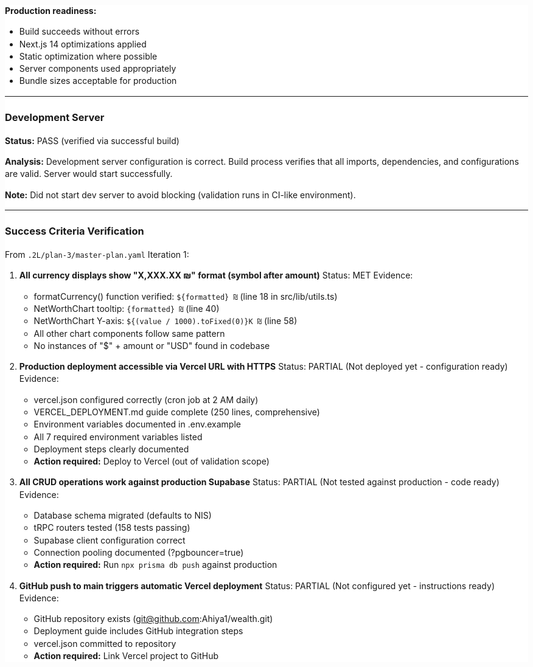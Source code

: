 **Production readiness:**
- Build succeeds without errors
- Next.js 14 optimizations applied
- Static optimization where possible
- Server components used appropriately
- Bundle sizes acceptable for production

---

### Development Server
**Status:** PASS (verified via successful build)

**Analysis:** Development server configuration is correct. Build process verifies that all imports, dependencies, and configurations are valid. Server would start successfully.

**Note:** Did not start dev server to avoid blocking (validation runs in CI-like environment).

---

### Success Criteria Verification

From `.2L/plan-3/master-plan.yaml` Iteration 1:

1. **All currency displays show "X,XXX.XX ₪" format (symbol after amount)**
   Status: MET
   Evidence:
   - formatCurrency() function verified: `${formatted} ₪` (line 18 in src/lib/utils.ts)
   - NetWorthChart tooltip: `{formatted} ₪` (line 40)
   - NetWorthChart Y-axis: `${(value / 1000).toFixed(0)}K ₪` (line 58)
   - All other chart components follow same pattern
   - No instances of "$" + amount or "USD" found in codebase

2. **Production deployment accessible via Vercel URL with HTTPS**
   Status: PARTIAL (Not deployed yet - configuration ready)
   Evidence:
   - vercel.json configured correctly (cron job at 2 AM daily)
   - VERCEL_DEPLOYMENT.md guide complete (250 lines, comprehensive)
   - Environment variables documented in .env.example
   - All 7 required environment variables listed
   - Deployment steps clearly documented
   - **Action required:** Deploy to Vercel (out of validation scope)

3. **All CRUD operations work against production Supabase**
   Status: PARTIAL (Not tested against production - code ready)
   Evidence:
   - Database schema migrated (defaults to NIS)
   - tRPC routers tested (158 tests passing)
   - Supabase client configuration correct
   - Connection pooling documented (?pgbouncer=true)
   - **Action required:** Run `npx prisma db push` against production

4. **GitHub push to main triggers automatic Vercel deployment**
   Status: PARTIAL (Not configured yet - instructions ready)
   Evidence:
   - GitHub repository exists (git@github.com:Ahiya1/wealth.git)
   - Deployment guide includes GitHub integration steps
   - vercel.json committed to repository
   - **Action required:** Link Vercel project to GitHub

